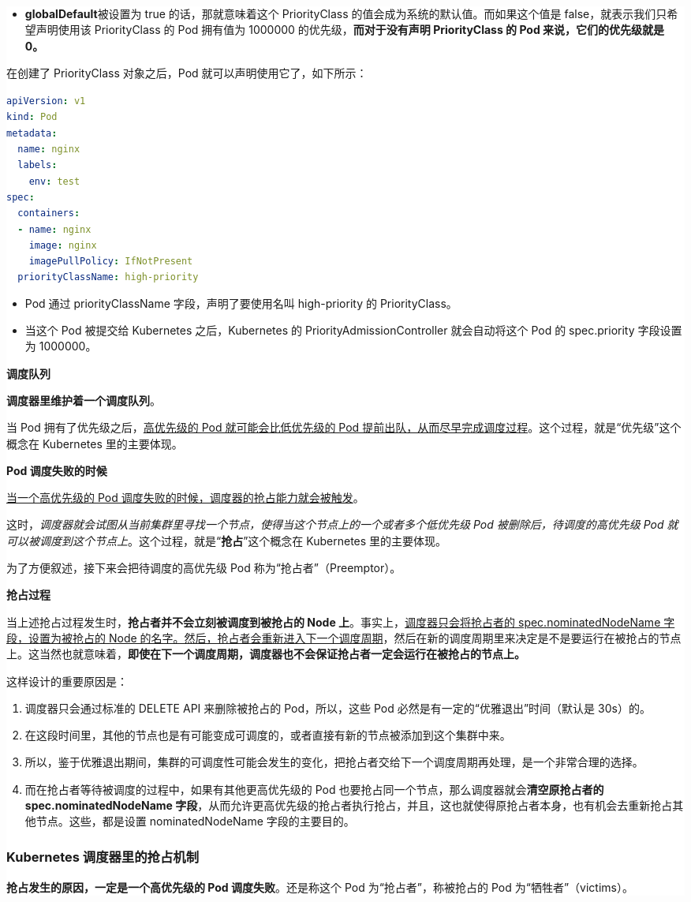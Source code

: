 - **globalDefault**被设置为 true 的话，那就意味着这个 PriorityClass 的值会成为系统的默认值。而如果这个值是 false，就表示我们只希望声明使用该 PriorityClass 的 Pod 拥有值为 1000000 的优先级，**而对于没有声明 PriorityClass 的 Pod 来说，它们的优先级就是 0。**

在创建了 PriorityClass 对象之后，Pod 就可以声明使用它了，如下所示：

```yaml
apiVersion: v1
kind: Pod
metadata:
  name: nginx
  labels:
    env: test
spec:
  containers:
  - name: nginx
    image: nginx
    imagePullPolicy: IfNotPresent
  priorityClassName: high-priority
```

- Pod 通过 priorityClassName 字段，声明了要使用名叫 high-priority 的 PriorityClass。

- 当这个 Pod 被提交给 Kubernetes 之后，Kubernetes 的 PriorityAdmissionController 就会自动将这个 Pod 的 spec.priority 字段设置为 1000000。

**调度队列**

**调度器里维护着一个调度队列**。

当 Pod 拥有了优先级之后，<u>高优先级的 Pod 就可能会比低优先级的 Pod 提前出队，从而尽早完成调度过程</u>。这个过程，就是“优先级”这个概念在 Kubernetes 里的主要体现。 

**Pod 调度失败的时候** 

<u>当一个高优先级的 Pod 调度失败的时候，调度器的抢占能力就会被触发</u>。

这时，*调度器就会试图从当前集群里寻找一个节点，使得当这个节点上的一个或者多个低优先级 Pod 被删除后，待调度的高优先级 Pod 就可以被调度到这个节点上*。这个过程，就是“**抢占**”这个概念在 Kubernetes 里的主要体现。

为了方便叙述，接下来会把待调度的高优先级 Pod 称为“抢占者”（Preemptor）。

**抢占过程**

当上述抢占过程发生时，**抢占者并不会立刻被调度到被抢占的 Node 上**。事实上，<u>调度器只会将抢占者的 spec.nominatedNodeName 字段，设置为被抢占的 Node 的名字。然后，抢占者会重新进入下一个调度周期</u>，然后在新的调度周期里来决定是不是要运行在被抢占的节点上。这当然也就意味着，**即使在下一个调度周期，调度器也不会保证抢占者一定会运行在被抢占的节点上。**

这样设计的重要原因是：

1. 调度器只会通过标准的 DELETE API 来删除被抢占的 Pod，所以，这些 Pod 必然是有一定的“优雅退出”时间（默认是 30s）的。

2. 在这段时间里，其他的节点也是有可能变成可调度的，或者直接有新的节点被添加到这个集群中来。

3. 所以，鉴于优雅退出期间，集群的可调度性可能会发生的变化，把抢占者交给下一个调度周期再处理，是一个非常合理的选择。 

4. 而在抢占者等待被调度的过程中，如果有其他更高优先级的 Pod 也要抢占同一个节点，那么调度器就会**清空原抢占者的 spec.nominatedNodeName 字段**，从而允许更高优先级的抢占者执行抢占，并且，这也就使得原抢占者本身，也有机会去重新抢占其他节点。这些，都是设置 nominatedNodeName 字段的主要目的。

### Kubernetes 调度器里的抢占机制

**抢占发生的原因，一定是一个高优先级的 Pod 调度失败**。还是称这个 Pod 为“抢占者”，称被抢占的 Pod 为“牺牲者”（victims）。
